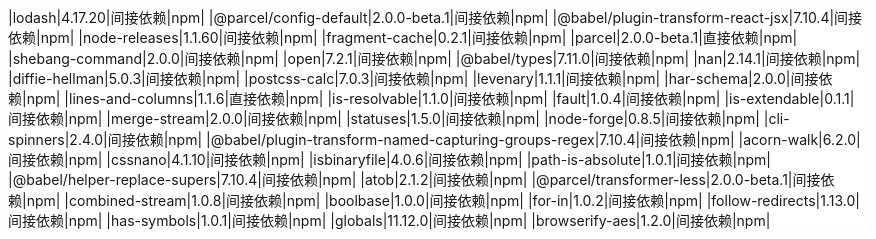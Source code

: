 |lodash|4.17.20|间接依赖|npm|
|@parcel/config-default|2.0.0-beta.1|间接依赖|npm|
|@babel/plugin-transform-react-jsx|7.10.4|间接依赖|npm|
|node-releases|1.1.60|间接依赖|npm|
|fragment-cache|0.2.1|间接依赖|npm|
|parcel|2.0.0-beta.1|直接依赖|npm|
|shebang-command|2.0.0|间接依赖|npm|
|open|7.2.1|间接依赖|npm|
|@babel/types|7.11.0|间接依赖|npm|
|nan|2.14.1|间接依赖|npm|
|diffie-hellman|5.0.3|间接依赖|npm|
|postcss-calc|7.0.3|间接依赖|npm|
|levenary|1.1.1|间接依赖|npm|
|har-schema|2.0.0|间接依赖|npm|
|lines-and-columns|1.1.6|直接依赖|npm|
|is-resolvable|1.1.0|间接依赖|npm|
|fault|1.0.4|间接依赖|npm|
|is-extendable|0.1.1|间接依赖|npm|
|merge-stream|2.0.0|间接依赖|npm|
|statuses|1.5.0|间接依赖|npm|
|node-forge|0.8.5|间接依赖|npm|
|cli-spinners|2.4.0|间接依赖|npm|
|@babel/plugin-transform-named-capturing-groups-regex|7.10.4|间接依赖|npm|
|acorn-walk|6.2.0|间接依赖|npm|
|cssnano|4.1.10|间接依赖|npm|
|isbinaryfile|4.0.6|间接依赖|npm|
|path-is-absolute|1.0.1|间接依赖|npm|
|@babel/helper-replace-supers|7.10.4|间接依赖|npm|
|atob|2.1.2|间接依赖|npm|
|@parcel/transformer-less|2.0.0-beta.1|间接依赖|npm|
|combined-stream|1.0.8|间接依赖|npm|
|boolbase|1.0.0|间接依赖|npm|
|for-in|1.0.2|间接依赖|npm|
|follow-redirects|1.13.0|间接依赖|npm|
|has-symbols|1.0.1|间接依赖|npm|
|globals|11.12.0|间接依赖|npm|
|browserify-aes|1.2.0|间接依赖|npm|